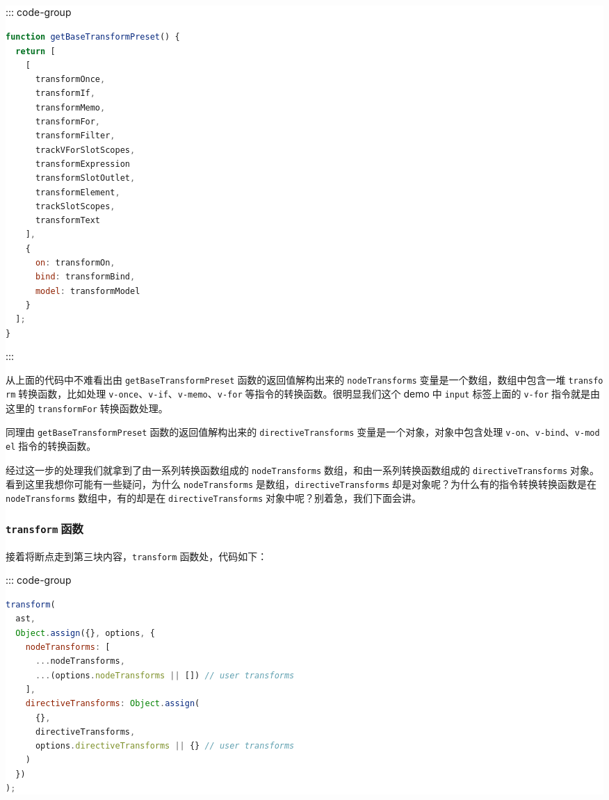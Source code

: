 ::: code-group

```js
function getBaseTransformPreset() {
  return [
    [
      transformOnce,
      transformIf,
      transformMemo,
      transformFor,
      transformFilter,
      trackVForSlotScopes,
      transformExpression
      transformSlotOutlet,
      transformElement,
      trackSlotScopes,
      transformText
    ],
    {
      on: transformOn,
      bind: transformBind,
      model: transformModel
    }
  ];
}
```

:::

从上面的代码中不难看出由 `getBaseTransformPreset` 函数的返回值解构出来的 `nodeTransforms` 变量是一个数组，数组中包含一堆 `transform` 转换函数，比如处理 `v-once`、`v-if`、`v-memo`、`v-for` 等指令的转换函数。很明显我们这个 demo 中 `input` 标签上面的 `v-for` 指令就是由这里的 `transformFor` 转换函数处理。

同理由 `getBaseTransformPreset` 函数的返回值解构出来的 `directiveTransforms` 变量是一个对象，对象中包含处理 `v-on`、`v-bind`、`v-model` 指令的转换函数。

经过这一步的处理我们就拿到了由一系列转换函数组成的 `nodeTransforms` 数组，和由一系列转换函数组成的 `directiveTransforms` 对象。看到这里我想你可能有一些疑问，为什么 `nodeTransforms` 是数组，`directiveTransforms` 却是对象呢？为什么有的指令转换转换函数是在 `nodeTransforms` 数组中，有的却是在 `directiveTransforms` 对象中呢？别着急，我们下面会讲。

### `transform` 函数

接着将断点走到第三块内容，`transform` 函数处，代码如下：

::: code-group

```js
transform(
  ast,
  Object.assign({}, options, {
    nodeTransforms: [
      ...nodeTransforms,
      ...(options.nodeTransforms || []) // user transforms
    ],
    directiveTransforms: Object.assign(
      {},
      directiveTransforms,
      options.directiveTransforms || {} // user transforms
    )
  })
);
```

